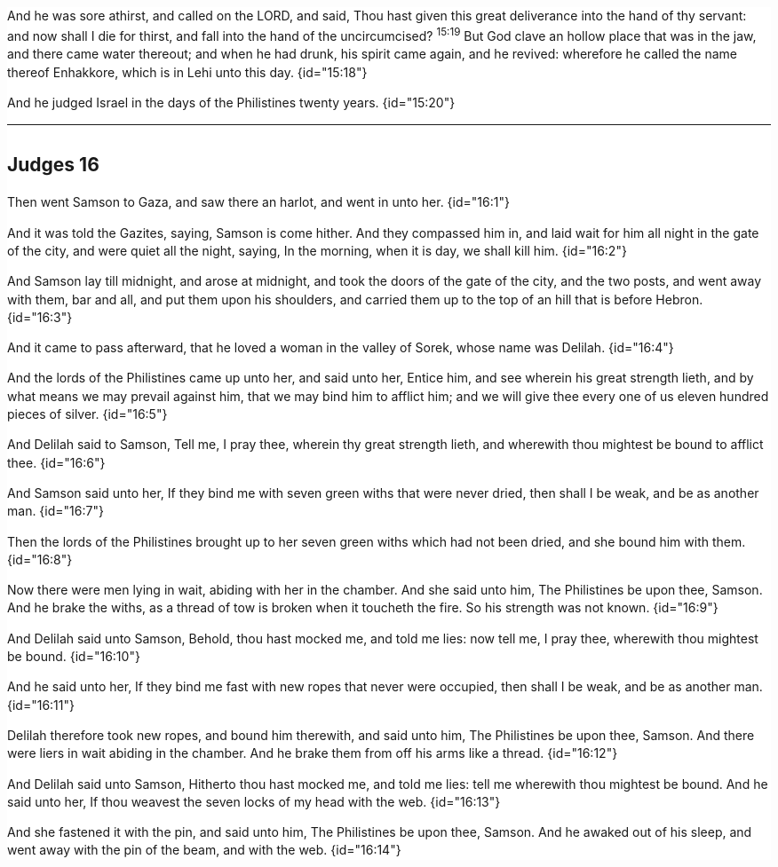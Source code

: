 And he was sore athirst, and called on the LORD, and said, Thou hast given this great deliverance into the hand of thy servant: and now shall I die for thirst, and fall into the hand of the uncircumcised?  <sup>15:19</sup> But God clave an hollow place that was in the jaw, and there came water thereout; and when he had drunk, his spirit came again, and he revived: wherefore he called the name thereof Enhakkore, which is in Lehi unto this day.  {id="15:18"}

And he judged Israel in the days of the Philistines twenty years.  {id="15:20"}

---

## Judges 16

Then went Samson to Gaza, and saw there an harlot, and went in unto her.  {id="16:1"}

And it was told the Gazites, saying, Samson is come hither. And they compassed him in, and laid wait for him all night in the gate of the city, and were quiet all the night, saying, In the morning, when it is day, we shall kill him.  {id="16:2"}

And Samson lay till midnight, and arose at midnight, and took the doors of the gate of the city, and the two posts, and went away with them, bar and all, and put them upon his shoulders, and carried them up to the top of an hill that is before Hebron.  {id="16:3"}

And it came to pass afterward, that he loved a woman in the valley of Sorek, whose name was Delilah.  {id="16:4"}

And the lords of the Philistines came up unto her, and said unto her, Entice him, and see wherein his great strength lieth, and by what means we may prevail against him, that we may bind him to afflict him; and we will give thee every one of us eleven hundred pieces of silver.  {id="16:5"}

And Delilah said to Samson, Tell me, I pray thee, wherein thy great strength lieth, and wherewith thou mightest be bound to afflict thee.  {id="16:6"}

And Samson said unto her, If they bind me with seven green withs that were never dried, then shall I be weak, and be as another man.  {id="16:7"}

Then the lords of the Philistines brought up to her seven green withs which had not been dried, and she bound him with them.  {id="16:8"}

Now there were men lying in wait, abiding with her in the chamber. And she said unto him, The Philistines be upon thee, Samson. And he brake the withs, as a thread of tow is broken when it toucheth the fire. So his strength was not known.  {id="16:9"}

And Delilah said unto Samson, Behold, thou hast mocked me, and told me lies: now tell me, I pray thee, wherewith thou mightest be bound.  {id="16:10"}

And he said unto her, If they bind me fast with new ropes that never were occupied, then shall I be weak, and be as another man.  {id="16:11"}

Delilah therefore took new ropes, and bound him therewith, and said unto him, The Philistines be upon thee, Samson. And there were liers in wait abiding in the chamber. And he brake them from off his arms like a thread.  {id="16:12"}

And Delilah said unto Samson, Hitherto thou hast mocked me, and told me lies: tell me wherewith thou mightest be bound. And he said unto her, If thou weavest the seven locks of my head with the web.  {id="16:13"}

And she fastened it with the pin, and said unto him, The Philistines be upon thee, Samson. And he awaked out of his sleep, and went away with the pin of the beam, and with the web.  {id="16:14"}
